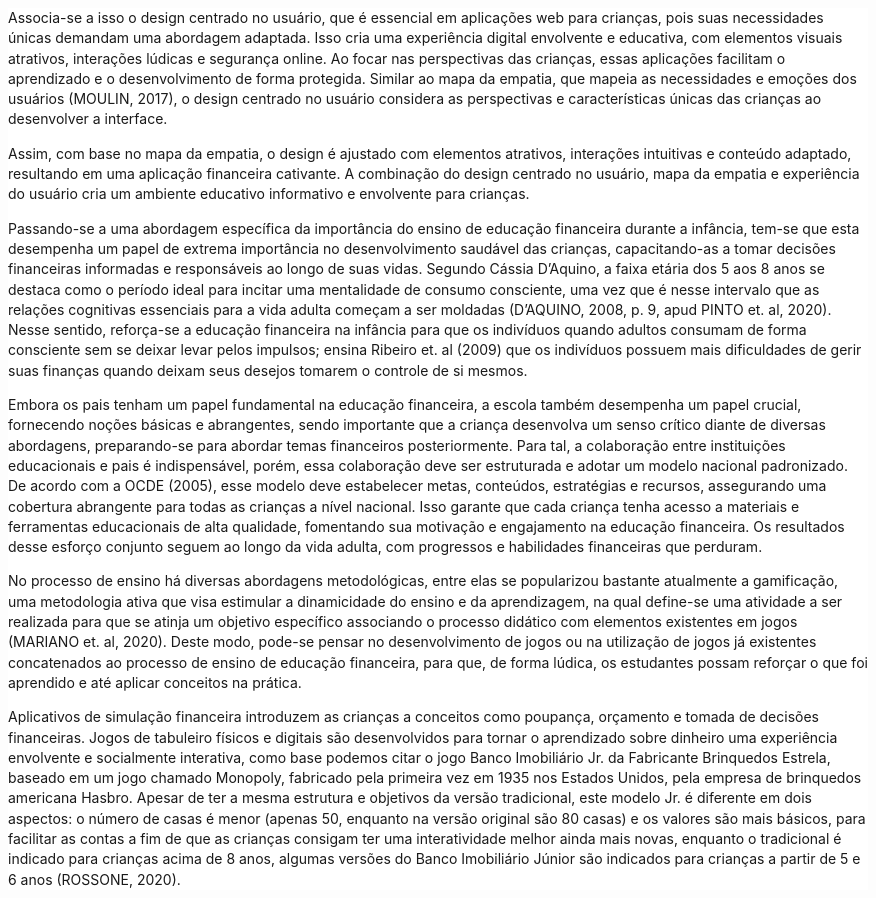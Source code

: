 Associa-se a isso o design centrado no usuário, que é essencial em aplicações web para crianças, pois suas necessidades únicas demandam uma abordagem adaptada. Isso cria uma experiência digital envolvente e educativa, com elementos visuais atrativos, interações lúdicas e segurança online. Ao focar nas perspectivas das crianças, essas aplicações facilitam o aprendizado e o desenvolvimento de forma protegida. Similar ao mapa da empatia, que mapeia as necessidades e emoções dos usuários (MOULIN, 2017), o design centrado no usuário considera as perspectivas e características únicas das crianças ao desenvolver a interface.

Assim, com base no mapa da empatia, o design é ajustado com elementos atrativos, interações intuitivas e conteúdo adaptado, resultando em uma aplicação financeira cativante. A combinação do design centrado no usuário, mapa da empatia e experiência do usuário cria um ambiente educativo informativo e envolvente para crianças.

Passando-se a uma abordagem específica da importância do ensino de educação financeira durante a infância, tem-se que esta desempenha um papel de extrema importância no desenvolvimento saudável das crianças, capacitando-as a tomar decisões financeiras informadas e responsáveis ao longo de suas vidas. Segundo Cássia D’Aquino, a faixa etária dos 5 aos 8 anos se destaca como o período ideal para incitar uma mentalidade de consumo consciente, uma vez que é nesse intervalo que as relações cognitivas essenciais para a vida adulta começam a ser moldadas (D’AQUINO, 2008, p. 9, apud PINTO et. al, 2020). Nesse sentido, reforça-se a educação financeira na infância para que os indivíduos quando adultos consumam de forma consciente sem se deixar levar pelos impulsos; ensina Ribeiro et. al (2009) que os indivíduos possuem mais dificuldades de gerir suas finanças quando deixam seus desejos tomarem o controle de si mesmos.

Embora os pais tenham um papel fundamental na educação financeira, a escola também desempenha um papel crucial, fornecendo noções básicas e abrangentes, sendo importante que a criança desenvolva um senso crítico diante de diversas abordagens, preparando-se para abordar temas financeiros posteriormente. Para tal, a colaboração entre instituições educacionais e pais é indispensável, porém, essa colaboração deve ser estruturada e adotar um modelo nacional padronizado. De acordo com a OCDE (2005), esse modelo deve estabelecer metas, conteúdos, estratégias e recursos, assegurando uma cobertura abrangente para todas as crianças a nível nacional. Isso garante que cada criança tenha acesso a materiais e ferramentas educacionais de alta qualidade, fomentando sua motivação e engajamento na educação financeira. Os resultados desse esforço conjunto seguem ao longo da vida adulta, com progressos e habilidades financeiras que perduram.

No processo de ensino há diversas abordagens metodológicas, entre elas se popularizou bastante atualmente a gamificação, uma metodologia ativa que visa estimular a dinamicidade do ensino e da aprendizagem, na qual define-se uma atividade a ser realizada para que se atinja um objetivo específico associando o processo didático com elementos existentes em jogos (MARIANO et. al, 2020). Deste modo, pode-se pensar no desenvolvimento de jogos ou na utilização de jogos já existentes concatenados ao processo de ensino de educação financeira, para que, de forma lúdica, os estudantes possam reforçar o que foi aprendido e até aplicar conceitos na prática.

Aplicativos de simulação financeira introduzem as crianças a conceitos como poupança, orçamento e tomada de decisões financeiras. Jogos de tabuleiro físicos e digitais são desenvolvidos para tornar o aprendizado sobre dinheiro uma experiência envolvente e socialmente interativa, como base podemos citar o jogo Banco Imobiliário Jr. da Fabricante Brinquedos Estrela, baseado em um jogo chamado Monopoly, fabricado pela primeira vez em 1935 nos Estados Unidos, pela empresa de brinquedos americana Hasbro. Apesar de ter a mesma estrutura e objetivos da versão tradicional, este modelo Jr. é diferente em dois aspectos: o número de casas é menor (apenas 50, enquanto na versão original são 80 casas) e os valores são mais básicos, para facilitar as contas a fim de que as crianças consigam ter uma interatividade melhor ainda mais novas, enquanto o tradicional é indicado para crianças acima de 8 anos, algumas versões do Banco Imobiliário Júnior são indicados para crianças a partir de 5 e 6 anos (ROSSONE, 2020). 
